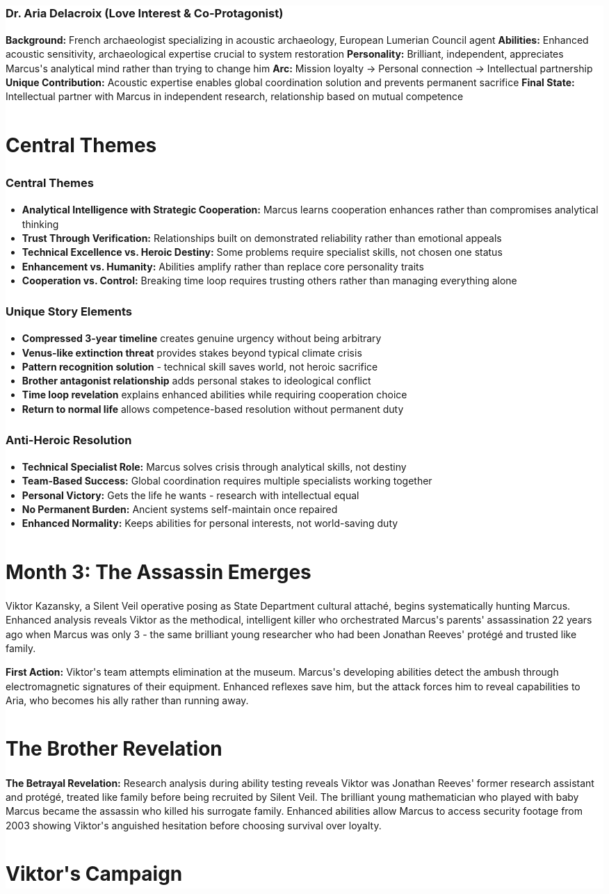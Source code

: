 ### **Dr. Aria Delacroix (Love Interest & Co-Protagonist)**
**Background:** French archaeologist specializing in acoustic archaeology, European Lumerian Council agent
**Abilities:** Enhanced acoustic sensitivity, archaeological expertise crucial to system restoration
**Personality:** Brilliant, independent, appreciates Marcus's analytical mind rather than trying to change him
**Arc:** Mission loyalty → Personal connection → Intellectual partnership
**Unique Contribution:** Acoustic expertise enables global coordination solution and prevents permanent sacrifice
**Final State:** Intellectual partner with Marcus in independent research, relationship based on mutual competence
# Central Themes
### **Central Themes**
- **Analytical Intelligence with Strategic Cooperation:** Marcus learns cooperation enhances rather than compromises analytical thinking
- **Trust Through Verification:** Relationships built on demonstrated reliability rather than emotional appeals
- **Technical Excellence vs. Heroic Destiny:** Some problems require specialist skills, not chosen one status
- **Enhancement vs. Humanity:** Abilities amplify rather than replace core personality traits
- **Cooperation vs. Control:** Breaking time loop requires trusting others rather than managing everything alone

### **Unique Story Elements**
- **Compressed 3-year timeline** creates genuine urgency without being arbitrary
- **Venus-like extinction threat** provides stakes beyond typical climate crisis
- **Pattern recognition solution** - technical skill saves world, not heroic sacrifice
- **Brother antagonist relationship** adds personal stakes to ideological conflict
- **Time loop revelation** explains enhanced abilities while requiring cooperation choice
- **Return to normal life** allows competence-based resolution without permanent duty

### **Anti-Heroic Resolution**
- **Technical Specialist Role:** Marcus solves crisis through analytical skills, not destiny
- **Team-Based Success:** Global coordination requires multiple specialists working together
- **Personal Victory:** Gets the life he wants - research with intellectual equal
- **No Permanent Burden:** Ancient systems self-maintain once repaired
- **Enhanced Normality:** Keeps abilities for personal interests, not world-saving duty
# Month 3: The Assassin Emerges
Viktor Kazansky, a Silent Veil operative posing as State Department cultural attaché, begins systematically hunting Marcus. Enhanced analysis reveals Viktor as the methodical, intelligent killer who orchestrated Marcus's parents' assassination 22 years ago when Marcus was only 3 - the same brilliant young researcher who had been Jonathan Reeves' protégé and trusted like family.

**First Action:** Viktor's team attempts elimination at the museum. Marcus's developing abilities detect the ambush through electromagnetic signatures of their equipment. Enhanced reflexes save him, but the attack forces him to reveal capabilities to Aria, who becomes his ally rather than running away.
# The Brother Revelation
**The Betrayal Revelation:** Research analysis during ability testing reveals Viktor was Jonathan Reeves' former research assistant and protégé, treated like family before being recruited by Silent Veil. The brilliant young mathematician who played with baby Marcus became the assassin who killed his surrogate family. Enhanced abilities allow Marcus to access security footage from 2003 showing Viktor's anguished hesitation before choosing survival over loyalty.
# Viktor's Campaign